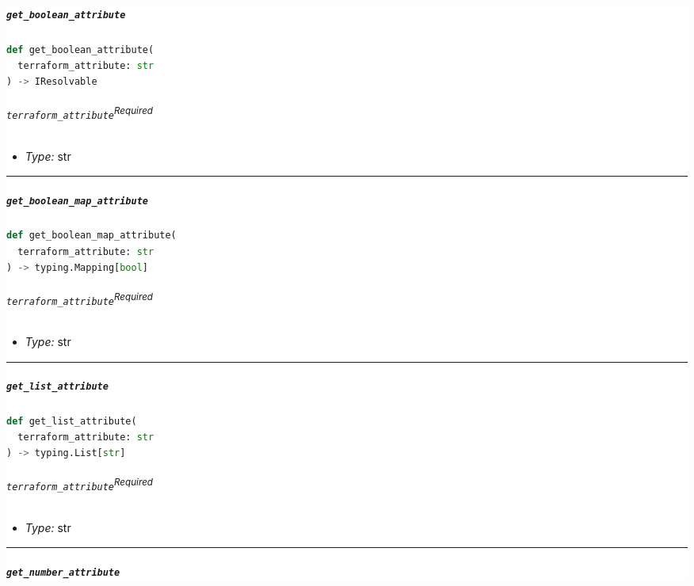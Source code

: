 
##### `get_boolean_attribute` <a name="get_boolean_attribute" id="@cdktf/provider-consul.namespace.Namespace.getBooleanAttribute"></a>

```python
def get_boolean_attribute(
  terraform_attribute: str
) -> IResolvable
```

###### `terraform_attribute`<sup>Required</sup> <a name="terraform_attribute" id="@cdktf/provider-consul.namespace.Namespace.getBooleanAttribute.parameter.terraformAttribute"></a>

- *Type:* str

---

##### `get_boolean_map_attribute` <a name="get_boolean_map_attribute" id="@cdktf/provider-consul.namespace.Namespace.getBooleanMapAttribute"></a>

```python
def get_boolean_map_attribute(
  terraform_attribute: str
) -> typing.Mapping[bool]
```

###### `terraform_attribute`<sup>Required</sup> <a name="terraform_attribute" id="@cdktf/provider-consul.namespace.Namespace.getBooleanMapAttribute.parameter.terraformAttribute"></a>

- *Type:* str

---

##### `get_list_attribute` <a name="get_list_attribute" id="@cdktf/provider-consul.namespace.Namespace.getListAttribute"></a>

```python
def get_list_attribute(
  terraform_attribute: str
) -> typing.List[str]
```

###### `terraform_attribute`<sup>Required</sup> <a name="terraform_attribute" id="@cdktf/provider-consul.namespace.Namespace.getListAttribute.parameter.terraformAttribute"></a>

- *Type:* str

---

##### `get_number_attribute` <a name="get_number_attribute" id="@cdktf/provider-consul.namespace.Namespace.getNumberAttribute"></a>
